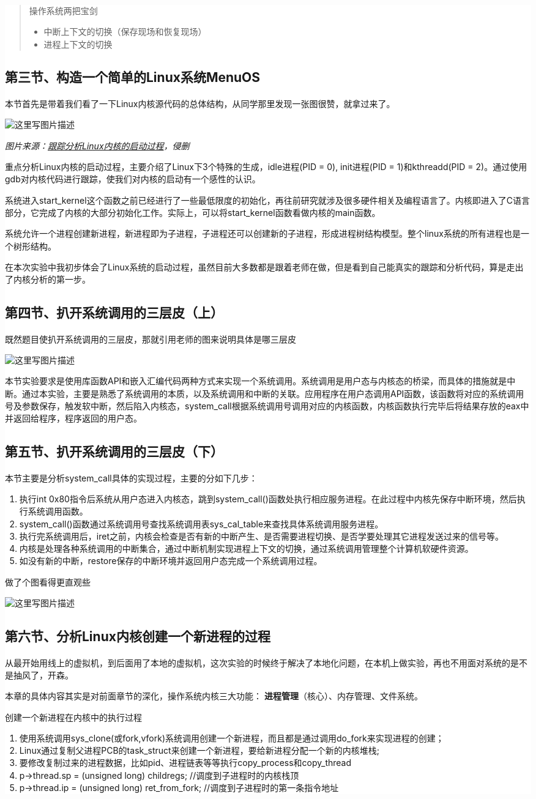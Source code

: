 
>  操作系统两把宝剑
> - 中断上下文的切换（保存现场和恢复现场）
> - 进程上下文的切换


## 第三节、构造一个简单的Linux系统MenuOS

本节首先是带着我们看了一下Linux内核源代码的总体结构，从同学那里发现一张图很赞，就拿过来了。

![这里写图片描述](http://img.blog.csdn.net/20170423161050565?watermark/2/text/aHR0cDovL2Jsb2cuY3Nkbi5uZXQvcXE0NzA4Njk4NTI=/font/5a6L5L2T/fontsize/400/fill/I0JBQkFCMA==/dissolve/70/gravity/SouthEast)

*图片来源：[跟踪分析Linux内核的启动过程](https://xuezhaojiang.github.io/LinuxCore/lab3/lab3.html)，侵删*

重点分析Linux内核的启动过程，主要介绍了Linux下3个特殊的生成，idle进程(PID = 0), init进程(PID = 1)和kthreadd(PID = 2)。通过使用gdb对内核代码进行跟踪，使我们对内核的启动有一个感性的认识。

系统进入start\_kernel这个函数之前已经进行了一些最低限度的初始化，再往前研究就涉及很多硬件相关及编程语言了。内核即进入了C语言部分，它完成了内核的大部分初始化工作。实际上，可以将start_kernel函数看做内核的main函数。

系统允许一个进程创建新进程，新进程即为子进程，子进程还可以创建新的子进程，形成进程树结构模型。整个linux系统的所有进程也是一个树形结构。

在本次实验中我初步体会了Linux系统的启动过程，虽然目前大多数都是跟着老师在做，但是看到自己能真实的跟踪和分析代码，算是走出了内核分析的第一步。

## 第四节、扒开系统调用的三层皮（上）

既然题目使扒开系统调用的三层皮，那就引用老师的图来说明具体是哪三层皮

![这里写图片描述](http://img.blog.csdn.net/20170426161834770?watermark/2/text/aHR0cDovL2Jsb2cuY3Nkbi5uZXQvcXE0NzA4Njk4NTI=/font/5a6L5L2T/fontsize/400/fill/I0JBQkFCMA==/dissolve/70/gravity/SouthEast)

本节实验要求是使用库函数API和嵌入汇编代码两种方式来实现一个系统调用。系统调用是用户态与内核态的桥梁，而具体的措施就是中断。通过本实验，主要是熟悉了系统调用的本质，以及系统调用和中断的关联。应用程序在用户态调用API函数，该函数将对应的系统调用号及参数保存，触发软中断，然后陷入内核态，system_call根据系统调用号调用对应的内核函数，内核函数执行完毕后将结果存放的eax中并返回给程序，程序返回的用户态。

## 第五节、扒开系统调用的三层皮（下）

本节主要是分析system_call具体的实现过程，主要的分如下几步：

1. 执行int 0x80指令后系统从用户态进入内核态，跳到system_call()函数处执行相应服务进程。在此过程中内核先保存中断环境，然后执行系统调用函数。
2. system_call()函数通过系统调用号查找系统调用表sys_cal_table来查找具体系统调用服务进程。
3. 执行完系统调用后，iret之前，内核会检查是否有新的中断产生、是否需要进程切换、是否学要处理其它进程发送过来的信号等。
4. 内核是处理各种系统调用的中断集合，通过中断机制实现进程上下文的切换，通过系统调用管理整个计算机软硬件资源。 
5. 如没有新的中断，restore保存的中断环境并返回用户态完成一个系统调用过程。

做了个图看得更直观些

![这里写图片描述](http://img.blog.csdn.net/20170426162551158?watermark/2/text/aHR0cDovL2Jsb2cuY3Nkbi5uZXQvcXE0NzA4Njk4NTI=/font/5a6L5L2T/fontsize/400/fill/I0JBQkFCMA==/dissolve/70/gravity/SouthEast)


## 第六节、分析Linux内核创建一个新进程的过程

从最开始用线上的虚拟机，到后面用了本地的虚拟机，这次实验的时候终于解决了本地化问题，在本机上做实验，再也不用面对系统的是不是抽风了，开森。

本章的具体内容其实是对前面章节的深化，操作系统内核三大功能： **进程管理**（核心）、内存管理、文件系统。

创建一个新进程在内核中的执行过程 
1) 使用系统调用sys\_clone(或fork,vfork)系统调用创建一个新进程，而且都是通过调用do_fork来实现进程的创建； 
2) Linux通过复制父进程PCB的task_struct来创建一个新进程，要给新进程分配一个新的内核堆栈; 
3) 要修改复制过来的进程数据，比如pid、进程链表等等执行copy_process和copy_thread 
4) p->thread.sp = (unsigned long) childregs; //调度到子进程时的内核栈顶 
5) p->thread.ip = (unsigned long) ret_from_fork; //调度到子进程时的第一条指令地址
